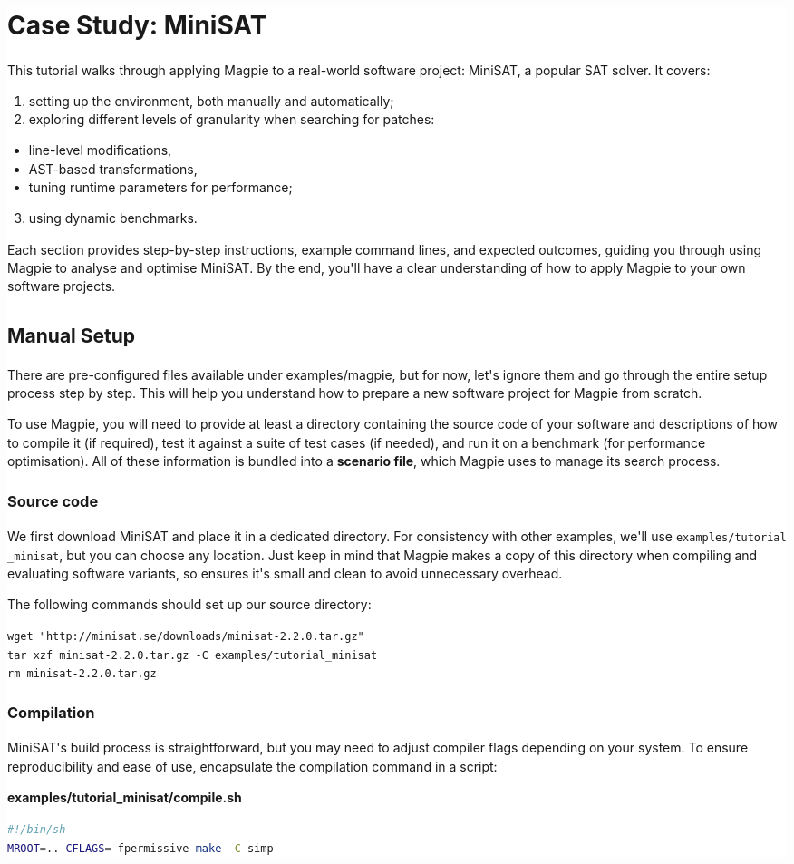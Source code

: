 # Case Study: MiniSAT

This tutorial walks through applying Magpie to a real-world software project: MiniSAT, a popular SAT solver.
It covers:
1. setting up the environment, both manually and automatically;
2. exploring different levels of granularity when searching for patches:
  - line-level modifications,
  - AST-based transformations,
  - tuning runtime parameters for performance;
3. using dynamic benchmarks.

Each section provides step-by-step instructions, example command lines, and expected outcomes, guiding you through using Magpie to analyse and optimise MiniSAT.
By the end, you'll have a clear understanding of how to apply Magpie to your own software projects.


## Manual Setup

There are pre-configured files available under examples/magpie, but for now, let's ignore them and go through the entire setup process step by step.
This will help you understand how to prepare a new software project for Magpie from scratch.

To use Magpie, you will need to provide at least a directory containing the source code of your software and descriptions of how to compile it (if required), test it against a suite of test cases (if needed), and run it on a benchmark (for performance optimisation).
All of these information is bundled into a **scenario file**, which Magpie uses to manage its search process.

### Source code

We first download MiniSAT and place it in a dedicated directory.
For consistency with other examples, we'll use `examples/tutorial_minisat`, but you can choose any location.
Just keep in mind that Magpie makes a copy of this directory when compiling and evaluating software variants, so ensures it's small and clean to avoid unnecessary overhead.

The following commands should set up our source directory:
```
wget "http://minisat.se/downloads/minisat-2.2.0.tar.gz"
tar xzf minisat-2.2.0.tar.gz -C examples/tutorial_minisat
rm minisat-2.2.0.tar.gz
```

### Compilation

MiniSAT's build process is straightforward, but you may need to adjust compiler flags depending on your system.
To ensure reproducibility and ease of use, encapsulate the compilation command in a script:

**examples/tutorial_minisat/compile.sh**
```bash
#!/bin/sh
MROOT=.. CFLAGS=-fpermissive make -C simp
```
